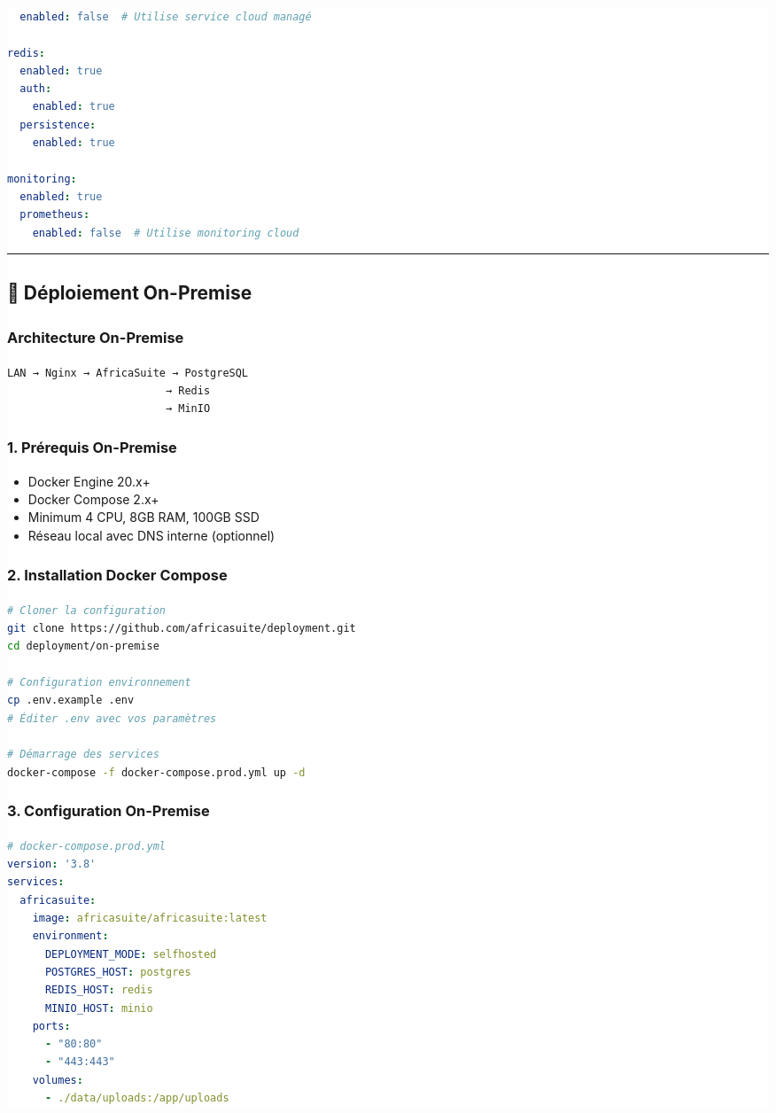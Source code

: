 ```yaml
  enabled: false  # Utilise service cloud managé

redis:
  enabled: true
  auth:
    enabled: true
  persistence:
    enabled: true

monitoring:
  enabled: true
  prometheus:
    enabled: false  # Utilise monitoring cloud
```

---

## 🏢 Déploiement On-Premise

### Architecture On-Premise
```
LAN → Nginx → AfricaSuite → PostgreSQL
                         → Redis
                         → MinIO
```

### 1. Prérequis On-Premise
- Docker Engine 20.x+
- Docker Compose 2.x+
- Minimum 4 CPU, 8GB RAM, 100GB SSD
- Réseau local avec DNS interne (optionnel)

### 2. Installation Docker Compose
```bash
# Cloner la configuration
git clone https://github.com/africasuite/deployment.git
cd deployment/on-premise

# Configuration environnement
cp .env.example .env
# Éditer .env avec vos paramètres

# Démarrage des services
docker-compose -f docker-compose.prod.yml up -d
```

### 3. Configuration On-Premise
```yaml
# docker-compose.prod.yml
version: '3.8'
services:
  africasuite:
    image: africasuite/africasuite:latest
    environment:
      DEPLOYMENT_MODE: selfhosted
      POSTGRES_HOST: postgres
      REDIS_HOST: redis
      MINIO_HOST: minio
    ports:
      - "80:80"
      - "443:443"
    volumes:
      - ./data/uploads:/app/uploads
```